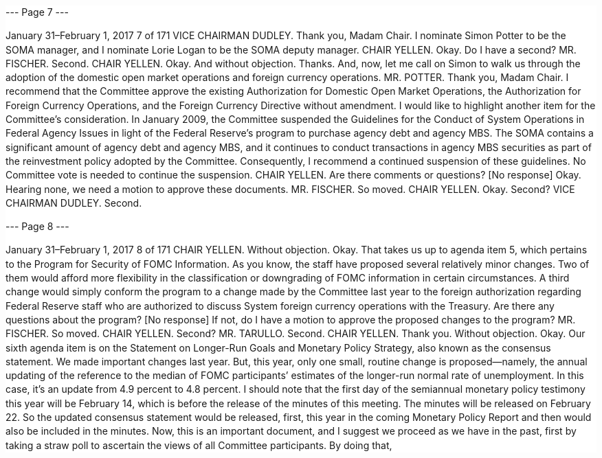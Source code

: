 --- Page 7 ---

January 31–February 1, 2017 7 of 171
VICE CHAIRMAN DUDLEY. Thank you, Madam Chair. I nominate Simon Potter to
be the SOMA manager, and I nominate Lorie Logan to be the SOMA deputy manager.
CHAIR YELLEN. Okay. Do I have a second?
MR. FISCHER. Second.
CHAIR YELLEN. Okay. And without objection. Thanks. And, now, let me call on
Simon to walk us through the adoption of the domestic open market operations and foreign
currency operations.
MR. POTTER. Thank you, Madam Chair. I recommend that the Committee approve the
existing Authorization for Domestic Open Market Operations, the Authorization for Foreign
Currency Operations, and the Foreign Currency Directive without amendment.
I would like to highlight another item for the Committee’s consideration. In January
2009, the Committee suspended the Guidelines for the Conduct of System Operations in Federal
Agency Issues in light of the Federal Reserve’s program to purchase agency debt and agency
MBS. The SOMA contains a significant amount of agency debt and agency MBS, and it
continues to conduct transactions in agency MBS securities as part of the reinvestment policy
adopted by the Committee. Consequently, I recommend a continued suspension of these
guidelines. No Committee vote is needed to continue the suspension.
CHAIR YELLEN. Are there comments or questions? [No response] Okay. Hearing
none, we need a motion to approve these documents.
MR. FISCHER. So moved.
CHAIR YELLEN. Okay. Second?
VICE CHAIRMAN DUDLEY. Second.

--- Page 8 ---

January 31–February 1, 2017 8 of 171
CHAIR YELLEN. Without objection. Okay. That takes us up to agenda item 5, which
pertains to the Program for Security of FOMC Information. As you know, the staff have
proposed several relatively minor changes. Two of them would afford more flexibility in the
classification or downgrading of FOMC information in certain circumstances. A third change
would simply conform the program to a change made by the Committee last year to the foreign
authorization regarding Federal Reserve staff who are authorized to discuss System foreign
currency operations with the Treasury. Are there any questions about the program? [No
response] If not, do I have a motion to approve the proposed changes to the program?
MR. FISCHER. So moved.
CHAIR YELLEN. Second?
MR. TARULLO. Second.
CHAIR YELLEN. Thank you. Without objection. Okay. Our sixth agenda item is on
the Statement on Longer-Run Goals and Monetary Policy Strategy, also known as the consensus
statement. We made important changes last year. But, this year, only one small, routine change
is proposed—namely, the annual updating of the reference to the median of FOMC participants’
estimates of the longer-run normal rate of unemployment. In this case, it’s an update from
4.9 percent to 4.8 percent.
I should note that the first day of the semiannual monetary policy testimony this year will
be February 14, which is before the release of the minutes of this meeting. The minutes will be
released on February 22. So the updated consensus statement would be released, first, this year
in the coming Monetary Policy Report and then would also be included in the minutes.
Now, this is an important document, and I suggest we proceed as we have in the past,
first by taking a straw poll to ascertain the views of all Committee participants. By doing that,
